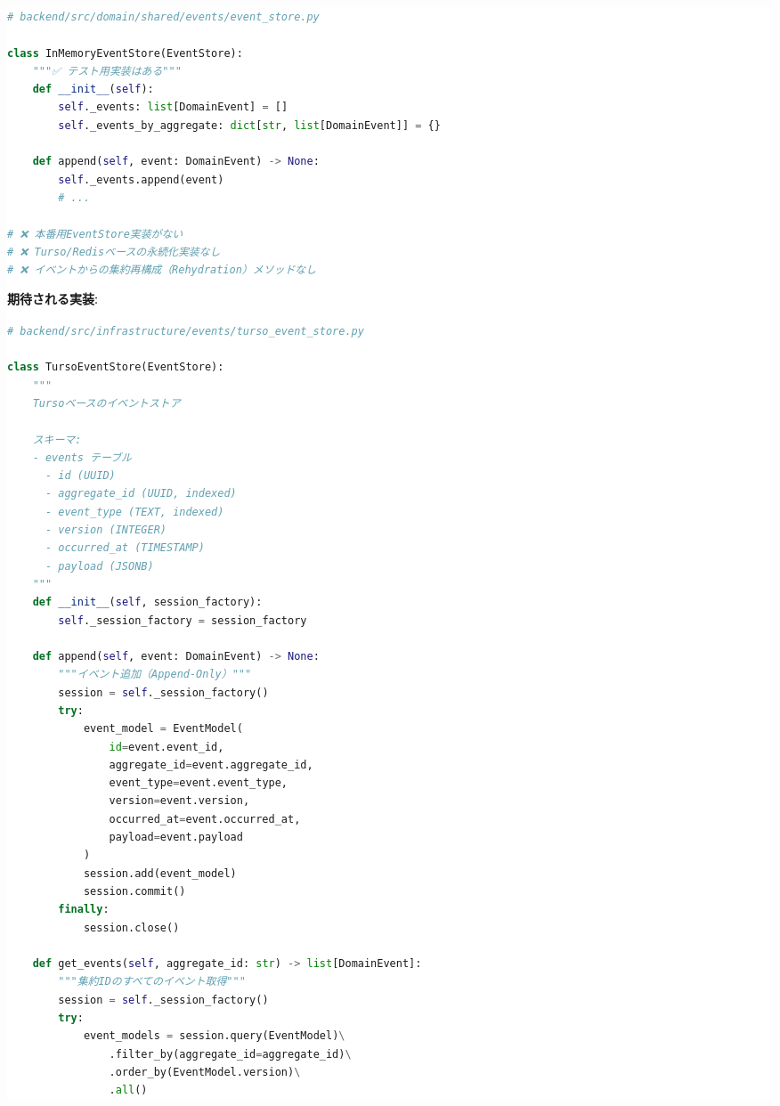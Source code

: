 ```python
# backend/src/domain/shared/events/event_store.py

class InMemoryEventStore(EventStore):
    """✅ テスト用実装はある"""
    def __init__(self):
        self._events: list[DomainEvent] = []
        self._events_by_aggregate: dict[str, list[DomainEvent]] = {}

    def append(self, event: DomainEvent) -> None:
        self._events.append(event)
        # ...

# ❌ 本番用EventStore実装がない
# ❌ Turso/Redisベースの永続化実装なし
# ❌ イベントからの集約再構成（Rehydration）メソッドなし
```

**期待される実装**:

```python
# backend/src/infrastructure/events/turso_event_store.py

class TursoEventStore(EventStore):
    """
    Tursoベースのイベントストア

    スキーマ:
    - events テーブル
      - id (UUID)
      - aggregate_id (UUID, indexed)
      - event_type (TEXT, indexed)
      - version (INTEGER)
      - occurred_at (TIMESTAMP)
      - payload (JSONB)
    """
    def __init__(self, session_factory):
        self._session_factory = session_factory

    def append(self, event: DomainEvent) -> None:
        """イベント追加（Append-Only）"""
        session = self._session_factory()
        try:
            event_model = EventModel(
                id=event.event_id,
                aggregate_id=event.aggregate_id,
                event_type=event.event_type,
                version=event.version,
                occurred_at=event.occurred_at,
                payload=event.payload
            )
            session.add(event_model)
            session.commit()
        finally:
            session.close()

    def get_events(self, aggregate_id: str) -> list[DomainEvent]:
        """集約IDのすべてのイベント取得"""
        session = self._session_factory()
        try:
            event_models = session.query(EventModel)\
                .filter_by(aggregate_id=aggregate_id)\
                .order_by(EventModel.version)\
                .all()

```